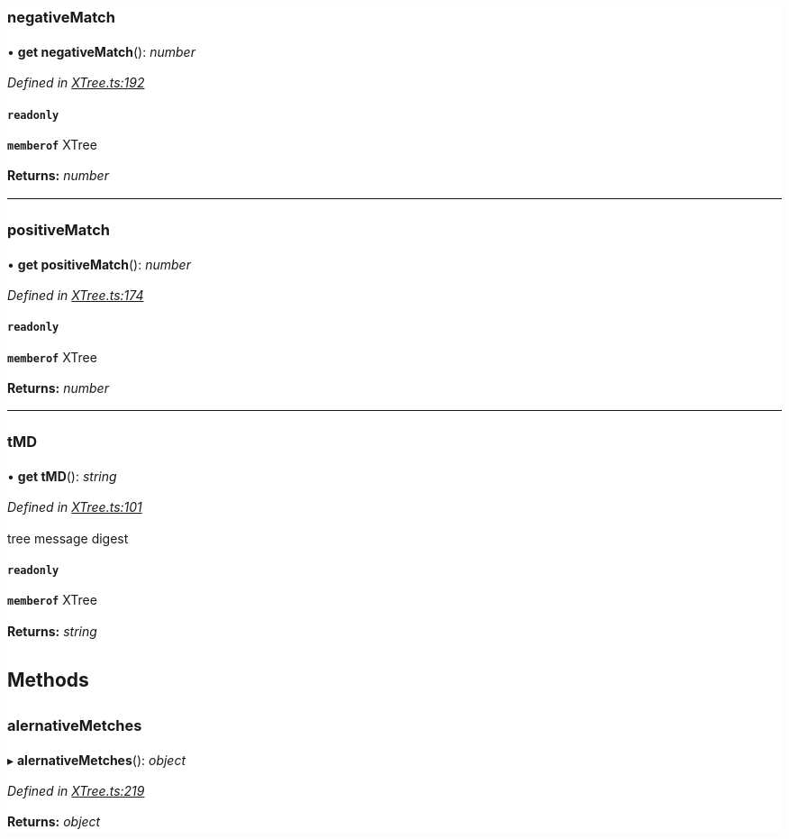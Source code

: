 ### <a id="negativematch" name="negativematch"></a>  negativeMatch

• **get negativeMatch**(): *number*

*Defined in [XTree.ts:192](https://github.com/yidafu/x-tree-diff-plus/blob/5f3adda/src/XTree.ts#L192)*

**`readonly`** 

**`memberof`** XTree

**Returns:** *number*

___

### <a id="positivematch" name="positivematch"></a>  positiveMatch

• **get positiveMatch**(): *number*

*Defined in [XTree.ts:174](https://github.com/yidafu/x-tree-diff-plus/blob/5f3adda/src/XTree.ts#L174)*

**`readonly`** 

**`memberof`** XTree

**Returns:** *number*

___

### <a id="tmd" name="tmd"></a>  tMD

• **get tMD**(): *string*

*Defined in [XTree.ts:101](https://github.com/yidafu/x-tree-diff-plus/blob/5f3adda/src/XTree.ts#L101)*

tree message digest

**`readonly`** 

**`memberof`** XTree

**Returns:** *string*

## Methods

### <a id="alernativemetches" name="alernativemetches"></a>  alernativeMetches

▸ **alernativeMetches**(): *object*

*Defined in [XTree.ts:219](https://github.com/yidafu/x-tree-diff-plus/blob/5f3adda/src/XTree.ts#L219)*

**Returns:** *object*
